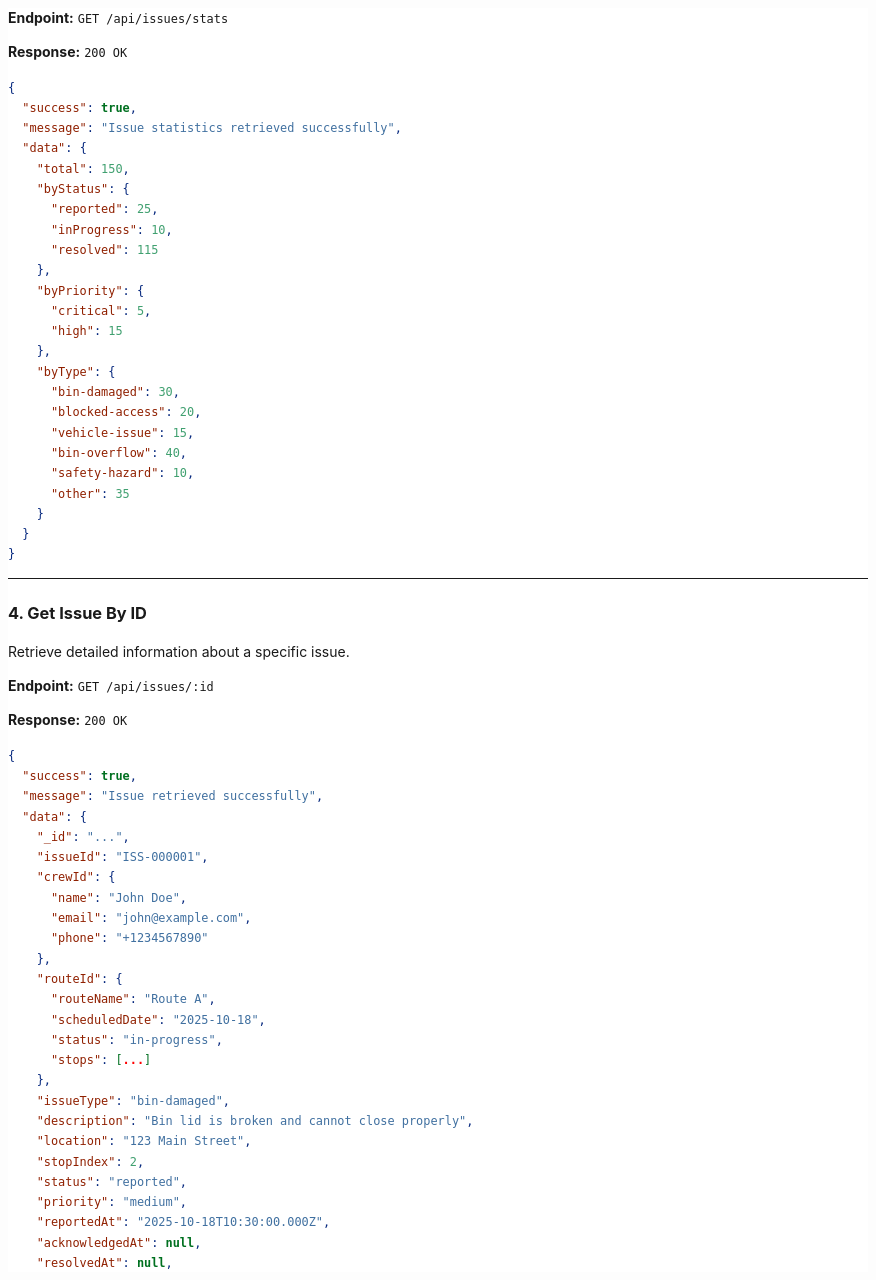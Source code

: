 **Endpoint:** `GET /api/issues/stats`

**Response:** `200 OK`
```json
{
  "success": true,
  "message": "Issue statistics retrieved successfully",
  "data": {
    "total": 150,
    "byStatus": {
      "reported": 25,
      "inProgress": 10,
      "resolved": 115
    },
    "byPriority": {
      "critical": 5,
      "high": 15
    },
    "byType": {
      "bin-damaged": 30,
      "blocked-access": 20,
      "vehicle-issue": 15,
      "bin-overflow": 40,
      "safety-hazard": 10,
      "other": 35
    }
  }
}
```

---

### 4. Get Issue By ID
Retrieve detailed information about a specific issue.

**Endpoint:** `GET /api/issues/:id`

**Response:** `200 OK`
```json
{
  "success": true,
  "message": "Issue retrieved successfully",
  "data": {
    "_id": "...",
    "issueId": "ISS-000001",
    "crewId": {
      "name": "John Doe",
      "email": "john@example.com",
      "phone": "+1234567890"
    },
    "routeId": {
      "routeName": "Route A",
      "scheduledDate": "2025-10-18",
      "status": "in-progress",
      "stops": [...]
    },
    "issueType": "bin-damaged",
    "description": "Bin lid is broken and cannot close properly",
    "location": "123 Main Street",
    "stopIndex": 2,
    "status": "reported",
    "priority": "medium",
    "reportedAt": "2025-10-18T10:30:00.000Z",
    "acknowledgedAt": null,
    "resolvedAt": null,
```